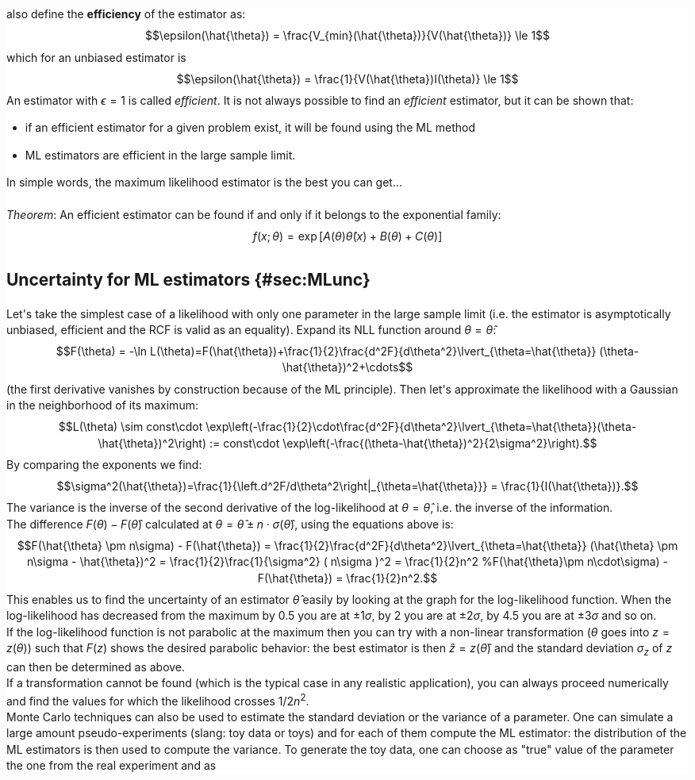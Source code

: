 also define the **efficiency** of the estimator as:
$$\epsilon(\hat{\theta}) = \frac{V_{min}(\hat{\theta})}{V(\hat{\theta})} \le 1$$
which for an unbiased estimator is
$$\epsilon(\hat{\theta}) = \frac{1}{V(\hat{\theta})I(\theta)} \le 1$$ An
estimator with $\epsilon = 1$ is called *efficient*. It is not always
possible to find an *efficient* estimator, but it can be shown that:

-   if an efficient estimator for a given problem exist, it will be
    found using the ML method

-   ML estimators are efficient in the large sample limit.

In simple words, the maximum likelihood estimator is the best you can
get\...\
\
*Theorem*: An efficient estimator can be found if and only if it belongs
to the exponential family:
$$f(x;\theta) = \exp[A(\theta)\hat{\theta}(x) + B(\theta) + C(\theta) ]$$

Uncertainty for ML estimators {#sec:MLunc}
-----------------------------

Let's take the simplest case of a likelihood with only one parameter in
the large sample limit (i.e. the estimator is asymptotically unbiased,
efficient and the RCF is valid as an equality). Expand its NLL function
around $\theta = \hat{\theta}$:
$$F(\theta) = -\ln L(\theta)=F(\hat{\theta})+\frac{1}{2}\frac{d^2F}{d\theta^2}\lvert_{\theta=\hat{\theta}} (\theta-\hat{\theta})^2+\cdots$$
(the first derivative vanishes by construction because of the ML
principle). Then let's approximate the likelihood with a Gaussian in the
neighborhood of its maximum: $$L(\theta)
        \sim const\cdot \exp\left(-\frac{1}{2}\cdot\frac{d^2F}{d\theta^2}\lvert_{\theta=\hat{\theta}}(\theta-\hat{\theta})^2\right) 
        := const\cdot \exp\left(-\frac{(\theta-\hat{\theta})^2}{2\sigma^2}\right).$$
By comparing the exponents we find:
$$\sigma^2(\hat{\theta})=\frac{1}{\left.d^2F/d\theta^2\right|_{\theta=\hat{\theta}}} = \frac{1}{I(\hat{\theta})}.$$
The variance is the inverse of the second derivative of the
log-likelihood at $\theta = \hat{\theta}$, i.e. the inverse of the
information.\
The difference $F(\theta) - F(\hat{\theta})$ calculated at
$\theta = \hat{\theta} \pm n \cdot \sigma(\hat{\theta})$, using the
equations above is:
$$F(\hat{\theta} \pm n\sigma) - F(\hat{\theta}) = \frac{1}{2}\frac{d^2F}{d\theta^2}\lvert_{\theta=\hat{\theta}} (\hat{\theta} \pm n\sigma - \hat{\theta})^2 = \frac{1}{2}\frac{1}{\sigma^2} ( n\sigma )^2  = \frac{1}{2}n^2
%F(\hat{\theta}\pm n\cdot\sigma) - F(\hat{\theta}) = \frac{1}{2}n^2.$$
This enables us to find the uncertainty of an estimator $\hat{\theta}$
easily by looking at the graph for the log-likelihood function. When the
log-likelihood has decreased from the maximum by $0.5$ you are at
$\pm 1 \sigma$, by $2$ you are at $\pm2 \sigma$, by $4.5$ you are at
$\pm 3\sigma$ and so on.\
If the log-likelihood function is not parabolic at the maximum then you
can try with a non-linear transformation ($\theta$ goes into
$z = z(\theta)$) such that $F(z)$ shows the desired parabolic behavior:
the best estimator is then $\hat{z} = z(\hat{\theta})$ and the standard
deviation $\sigma_{z}$ of $z$ can then be determined as above.\
If a transformation cannot be found (which is the typical case in any
realistic application), you can always proceed numerically and find the
values for which the likelihood crosses $1/2 n^2$.\
Monte Carlo techniques can also be used to estimate the standard
deviation or the variance of a parameter. One can simulate a large
amount pseudo-experiments (slang: toy data or toys) and for each of them
compute the ML estimator: the distribution of the ML estimators is then
used to compute the variance. To generate the toy data, one can choose
as "true" value of the parameter the one from the real experiment and as

[^1]: Note that likelihood and probability are both translated in German